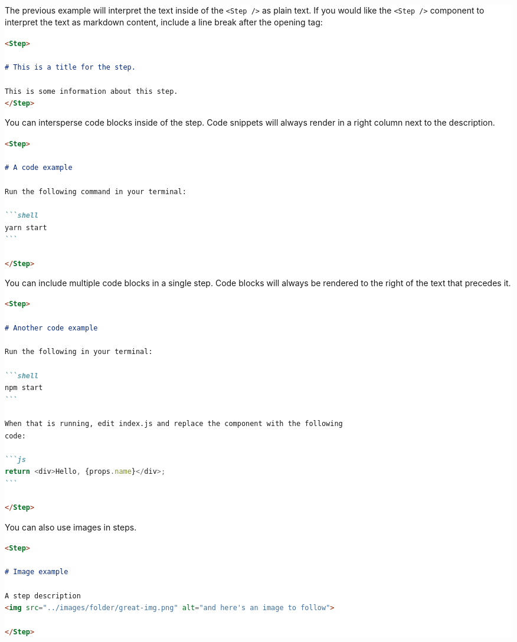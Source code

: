 The previous example will interpret the text inside of the `<Step />` as plain
text. If you would like the `<Step />` component to interpret the text as
markdown content, include a line break after the opening tag:

```md
<Step>

# This is a title for the step.

This is some information about this step.
</Step>
```

You can intersperse code blocks inside of the step. Code snippets will always
render in a right column next to the description.

````md
<Step>

# A code example

Run the following command in your terminal:

```shell
yarn start
```

</Step>
````

You can include multiple code blocks in a single step. Code blocks will always
be rendered to the right of the text that precedes it.

````md
<Step>

# Another code example

Run the following in your terminal:

```shell
npm start
```

When that is running, edit index.js and replace the component with the following
code:

```js
return <div>Hello, {props.name}</div>;
```

</Step>
````

You can also use images in steps.

```md
<Step>

# Image example

A step description
<img src="../images/folder/great-img.png" alt="and here's an image to follow">

</Step>
```
